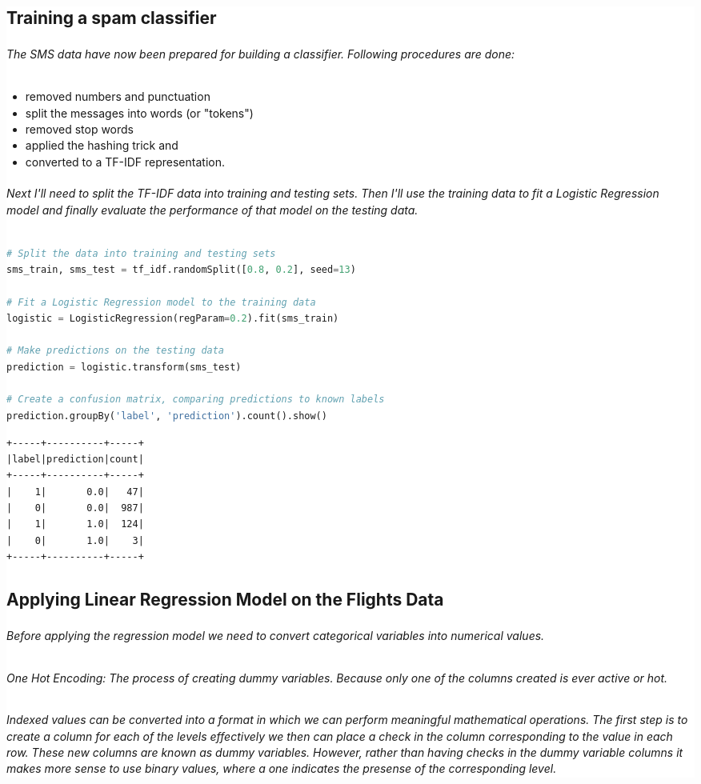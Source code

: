 ## Training a spam classifier
###### The SMS data have now been prepared for building a classifier. Following procedures are done:

- removed numbers and punctuation
- split the messages into words (or "tokens")
- removed stop words
- applied the hashing trick and
- converted to a TF-IDF representation.
###### Next I'll need to split the TF-IDF data into training and testing sets. Then I'll use the training data to fit a Logistic Regression model and finally evaluate the performance of that model on the testing data.


```python
# Split the data into training and testing sets
sms_train, sms_test = tf_idf.randomSplit([0.8, 0.2], seed=13)

# Fit a Logistic Regression model to the training data
logistic = LogisticRegression(regParam=0.2).fit(sms_train)

# Make predictions on the testing data
prediction = logistic.transform(sms_test)

# Create a confusion matrix, comparing predictions to known labels
prediction.groupBy('label', 'prediction').count().show()
```

    +-----+----------+-----+
    |label|prediction|count|
    +-----+----------+-----+
    |    1|       0.0|   47|
    |    0|       0.0|  987|
    |    1|       1.0|  124|
    |    0|       1.0|    3|
    +-----+----------+-----+
    


## Applying Linear Regression Model on the Flights Data

###### Before applying the regression model we need to convert categorical variables into numerical values. 
###### One Hot Encoding: The process of creating dummy variables. Because only one of the columns created is ever active or hot. 
###### Indexed values can be converted into a format in which we can perform meaningful mathematical operations. The first step is to create a column for each of the levels effectively we then can place a check in the column corresponding to the value in each row. These new columns are known as dummy variables. However, rather than having checks  in the dummy variable columns it makes more sense to use binary values, where a one indicates the presense of the corresponding level. 
